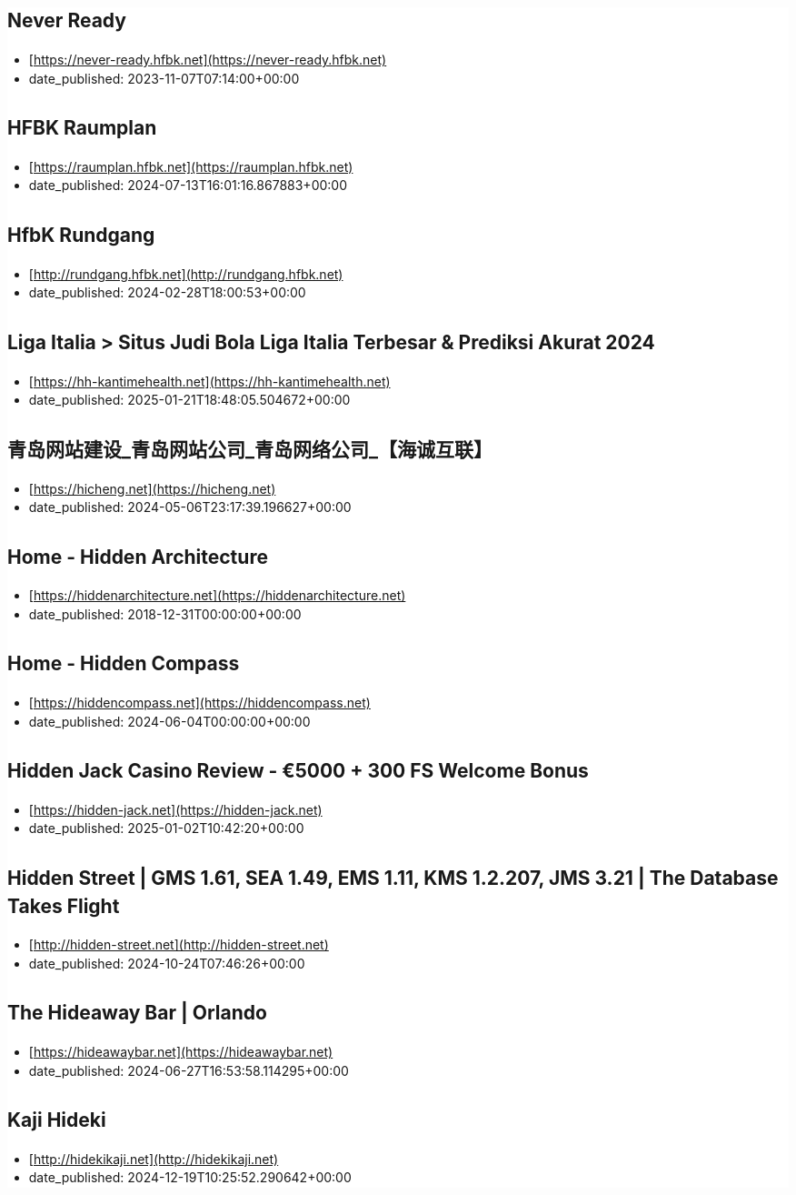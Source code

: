  ## Never Ready
 - [https://never-ready.hfbk.net](https://never-ready.hfbk.net)
 - date_published: 2023-11-07T07:14:00+00:00

 ## HFBK Raumplan
 - [https://raumplan.hfbk.net](https://raumplan.hfbk.net)
 - date_published: 2024-07-13T16:01:16.867883+00:00

 ## HfbK Rundgang
 - [http://rundgang.hfbk.net](http://rundgang.hfbk.net)
 - date_published: 2024-02-28T18:00:53+00:00

 ## Liga Italia > Situs Judi Bola Liga Italia Terbesar & Prediksi Akurat 2024
 - [https://hh-kantimehealth.net](https://hh-kantimehealth.net)
 - date_published: 2025-01-21T18:48:05.504672+00:00

 ## 青岛网站建设_青岛网站公司_青岛网络公司_【海诚互联】
 - [https://hicheng.net](https://hicheng.net)
 - date_published: 2024-05-06T23:17:39.196627+00:00

 ## Home - Hidden Architecture
 - [https://hiddenarchitecture.net](https://hiddenarchitecture.net)
 - date_published: 2018-12-31T00:00:00+00:00

 ## Home - Hidden Compass
 - [https://hiddencompass.net](https://hiddencompass.net)
 - date_published: 2024-06-04T00:00:00+00:00

 ## Hidden Jack Casino Review - €5000 + 300 FS Welcome Bonus
 - [https://hidden-jack.net](https://hidden-jack.net)
 - date_published: 2025-01-02T10:42:20+00:00

 ## Hidden Street | GMS 1.61, SEA 1.49, EMS 1.11, KMS 1.2.207, JMS 3.21 | The Database Takes Flight
 - [http://hidden-street.net](http://hidden-street.net)
 - date_published: 2024-10-24T07:46:26+00:00

 ## The Hideaway Bar | Orlando
 - [https://hideawaybar.net](https://hideawaybar.net)
 - date_published: 2024-06-27T16:53:58.114295+00:00

 ## Kaji Hideki
 - [http://hidekikaji.net](http://hidekikaji.net)
 - date_published: 2024-12-19T10:25:52.290642+00:00

